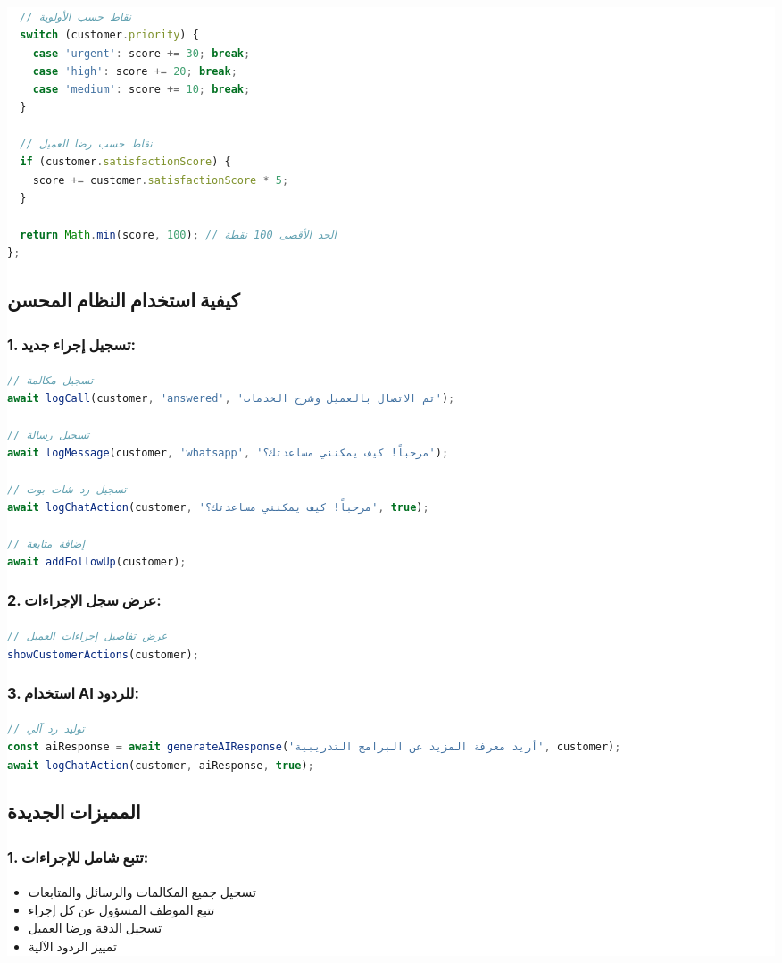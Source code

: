 ```typescript
  // نقاط حسب الأولوية
  switch (customer.priority) {
    case 'urgent': score += 30; break;
    case 'high': score += 20; break;
    case 'medium': score += 10; break;
  }

  // نقاط حسب رضا العميل
  if (customer.satisfactionScore) {
    score += customer.satisfactionScore * 5;
  }

  return Math.min(score, 100); // الحد الأقصى 100 نقطة
};
```

## كيفية استخدام النظام المحسن

### 1. **تسجيل إجراء جديد:**
```typescript
// تسجيل مكالمة
await logCall(customer, 'answered', 'تم الاتصال بالعميل وشرح الخدمات');

// تسجيل رسالة
await logMessage(customer, 'whatsapp', 'مرحباً! كيف يمكنني مساعدتك؟');

// تسجيل رد شات بوت
await logChatAction(customer, 'مرحباً! كيف يمكنني مساعدتك؟', true);

// إضافة متابعة
await addFollowUp(customer);
```

### 2. **عرض سجل الإجراءات:**
```typescript
// عرض تفاصيل إجراءات العميل
showCustomerActions(customer);
```

### 3. **استخدام AI للردود:**
```typescript
// توليد رد آلي
const aiResponse = await generateAIResponse('أريد معرفة المزيد عن البرامج التدريبية', customer);
await logChatAction(customer, aiResponse, true);
```

## المميزات الجديدة

### 1. **تتبع شامل للإجراءات:**
- تسجيل جميع المكالمات والرسائل والمتابعات
- تتبع الموظف المسؤول عن كل إجراء
- تسجيل الدقة ورضا العميل
- تمييز الردود الآلية
